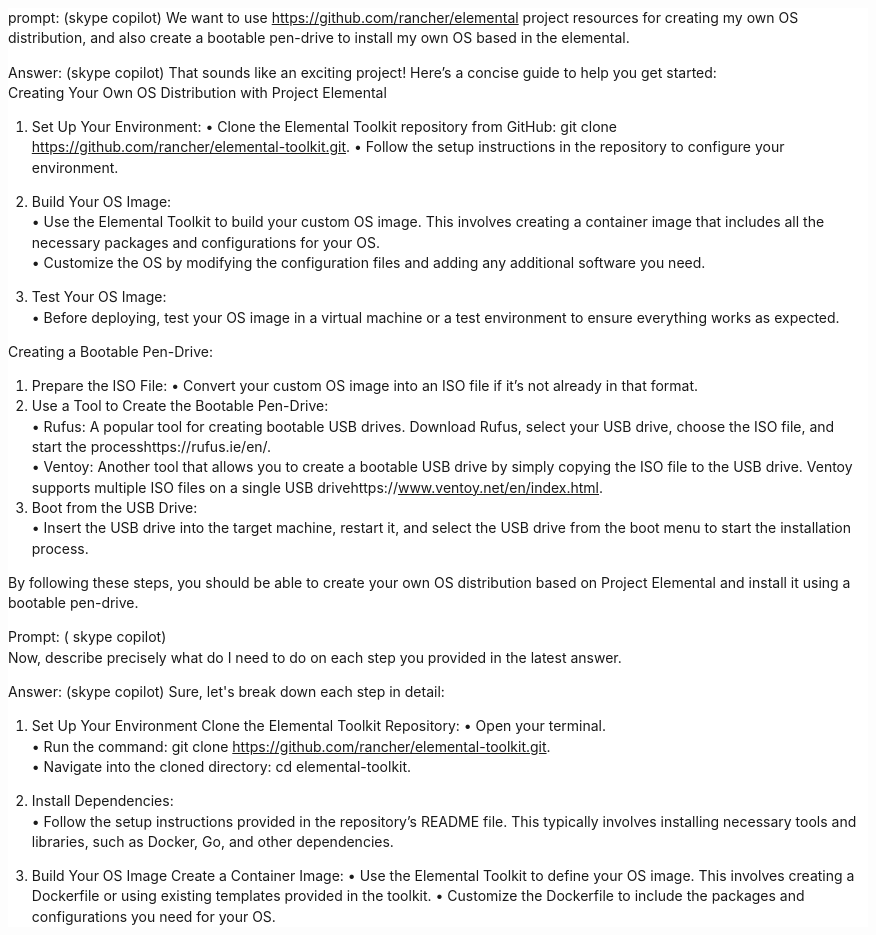 prompt: (skype copilot) 
We want to use https://github.com/rancher/elemental project resources for creating my own OS distribution, and also create a bootable pen-drive to install my own OS based in the elemental.

Answer: (skype copilot) 
That sounds like an exciting project! Here’s a concise guide to help you get started:  
Creating Your Own OS Distribution with Project Elemental
1. Set Up Your Environment:
•  Clone the Elemental Toolkit repository from GitHub: git clone https://github.com/rancher/elemental-toolkit.git.
•  Follow the setup instructions in the repository to configure your environment.

1. Build Your OS Image:  
•  Use the Elemental Toolkit to build your custom OS image. This involves creating a container image that includes all the necessary packages and configurations for your OS.  
•  Customize the OS by modifying the configuration files and adding any additional software you need.

2. Test Your OS Image:  
•  Before deploying, test your OS image in a virtual machine or a test environment to ensure everything works as expected.

Creating a Bootable Pen-Drive:  
1. Prepare the ISO File:
• Convert your custom OS image into an ISO file if it’s not already in that format.
2. Use a Tool to Create the Bootable Pen-Drive:  
• Rufus: A popular tool for creating bootable USB drives. Download Rufus, select your USB drive, choose the ISO file, and start the processhttps://rufus.ie/en/.  
•  Ventoy: Another tool that allows you to create a bootable USB drive by simply copying the ISO file to the USB drive. Ventoy supports multiple ISO files on a single USB drivehttps://www.ventoy.net/en/index.html.
3. Boot from the USB Drive:  
• Insert the USB drive into the target machine, restart it, and select the USB drive from the boot menu to start the installation process.  

By following these steps, you should be able to create your own OS distribution based on Project Elemental and install it using a bootable pen-drive.  

Prompt: ( skype copilot)  
Now, describe precisely what do I need to do on each step you provided in the latest answer.  

Answer: (skype copilot) 
Sure, let's break down each step in detail:
1. Set Up Your Environment
Clone the Elemental Toolkit Repository:
•  Open your terminal.  
•  Run the command: git clone https://github.com/rancher/elemental-toolkit.git.  
•  Navigate into the cloned directory: cd elemental-toolkit.  

2. Install Dependencies:  
•  Follow the setup instructions provided in the repository’s README file. This typically involves installing necessary tools and libraries, such as Docker, Go, and other dependencies.

3. Build Your OS Image
Create a Container Image:
• Use the Elemental Toolkit to define your OS image. This involves creating a Dockerfile or using existing templates provided in the toolkit.
• Customize the Dockerfile to include the packages and configurations you need for your OS.
